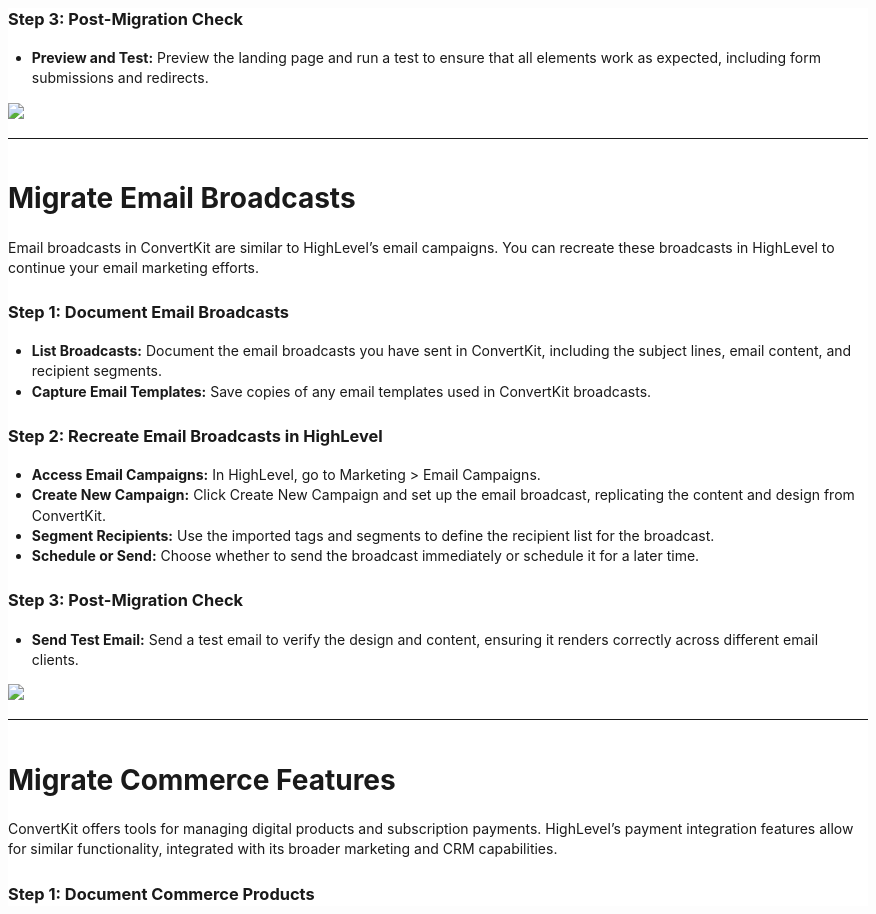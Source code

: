   
### **Step 3:** Post-Migration Check

* **Preview and Test:** Preview the landing page and run a test to ensure that all elements work as expected, including form submissions and redirects.
  
  
![](https://s3.amazonaws.com/cdn.freshdesk.com/data/helpdesk/attachments/production/155032543028/original/1YS0_MevDN42ZwSkEInaDrtBpE32pICzvA.png?1725903831)

---

# **Migrate Email Broadcasts**

  
Email broadcasts in ConvertKit are similar to HighLevel’s email campaigns. You can recreate these broadcasts in HighLevel to continue your email marketing efforts.
  
  
### **Step 1:** Document Email Broadcasts

* **List Broadcasts:** Document the email broadcasts you have sent in ConvertKit, including the subject lines, email content, and recipient segments.
* **Capture Email Templates:** Save copies of any email templates used in ConvertKit broadcasts.
  
  
### **Step 2:** Recreate Email Broadcasts in HighLevel

* **Access Email Campaigns:** In HighLevel, go to Marketing > Email Campaigns.
* **Create New Campaign:** Click Create New Campaign and set up the email broadcast, replicating the content and design from ConvertKit.
* **Segment Recipients:** Use the imported tags and segments to define the recipient list for the broadcast.
* **Schedule or Send:** Choose whether to send the broadcast immediately or schedule it for a later time.
  
  
### **Step 3:** Post-Migration Check

* **Send Test Email:** Send a test email to verify the design and content, ensuring it renders correctly across different email clients.
  
  
![](https://s3.amazonaws.com/cdn.freshdesk.com/data/helpdesk/attachments/production/155032543031/original/2gjkKYl_DSQmpNXLH5iLaya8M5iuAA7Wdg.png?1725903841)

---

# **Migrate Commerce Features**

  
ConvertKit offers tools for managing digital products and subscription payments. HighLevel’s payment integration features allow for similar functionality, integrated with its broader marketing and CRM capabilities.
  
  
### **Step 1:** Document Commerce Products
